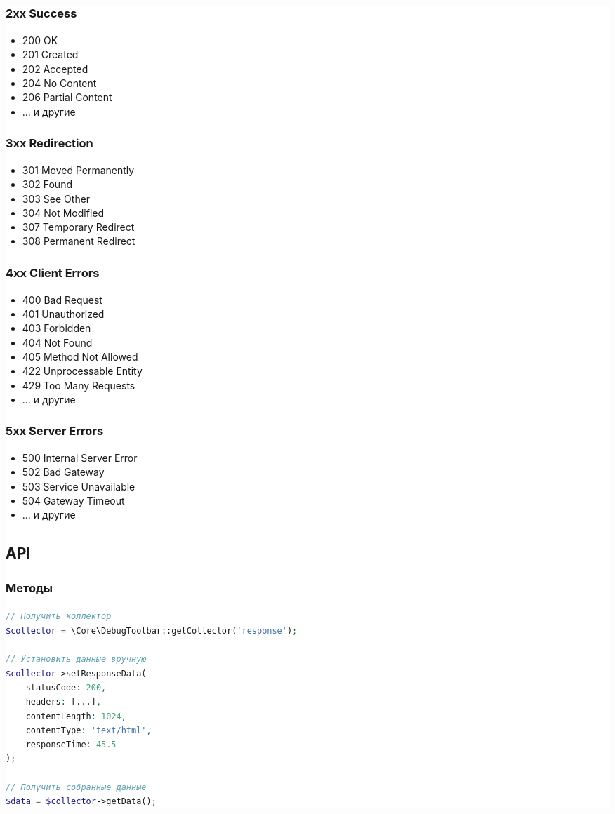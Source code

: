 ### 2xx Success
- 200 OK
- 201 Created
- 202 Accepted
- 204 No Content
- 206 Partial Content
- ... и другие

### 3xx Redirection
- 301 Moved Permanently
- 302 Found
- 303 See Other
- 304 Not Modified
- 307 Temporary Redirect
- 308 Permanent Redirect

### 4xx Client Errors
- 400 Bad Request
- 401 Unauthorized
- 403 Forbidden
- 404 Not Found
- 405 Method Not Allowed
- 422 Unprocessable Entity
- 429 Too Many Requests
- ... и другие

### 5xx Server Errors
- 500 Internal Server Error
- 502 Bad Gateway
- 503 Service Unavailable
- 504 Gateway Timeout
- ... и другие

## API

### Методы

```php
// Получить коллектор
$collector = \Core\DebugToolbar::getCollector('response');

// Установить данные вручную
$collector->setResponseData(
    statusCode: 200,
    headers: [...],
    contentLength: 1024,
    contentType: 'text/html',
    responseTime: 45.5
);

// Получить собранные данные
$data = $collector->getData();
```
